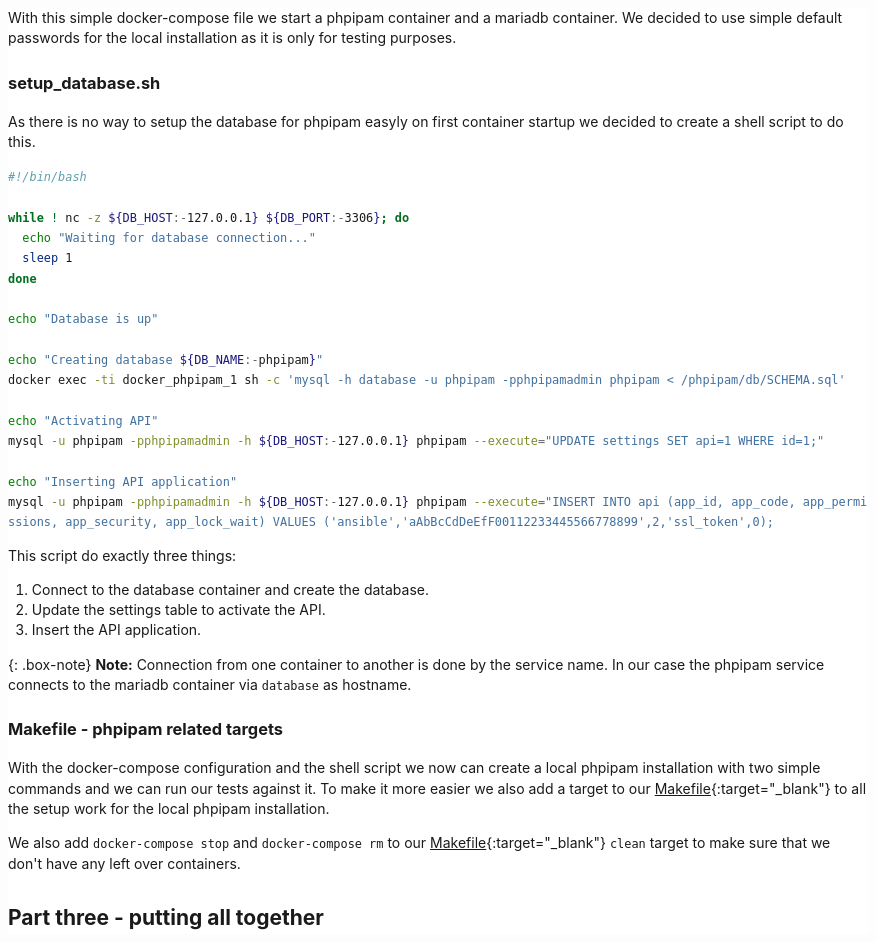 With this simple docker-compose file we start a phpipam container and a mariadb container. We decided to use simple default passwords for the local installation as it is only for testing purposes.

### setup\_database.sh

As there is no way to setup the database for phpipam easyly on first container startup we decided to create a shell script to do this.

```bash
#!/bin/bash

while ! nc -z ${DB_HOST:-127.0.0.1} ${DB_PORT:-3306}; do
  echo "Waiting for database connection..."
  sleep 1
done

echo "Database is up"

echo "Creating database ${DB_NAME:-phpipam}"
docker exec -ti docker_phpipam_1 sh -c 'mysql -h database -u phpipam -pphpipamadmin phpipam < /phpipam/db/SCHEMA.sql'

echo "Activating API"
mysql -u phpipam -pphpipamadmin -h ${DB_HOST:-127.0.0.1} phpipam --execute="UPDATE settings SET api=1 WHERE id=1;"

echo "Inserting API application"
mysql -u phpipam -pphpipamadmin -h ${DB_HOST:-127.0.0.1} phpipam --execute="INSERT INTO api (app_id, app_code, app_permissions, app_security, app_lock_wait) VALUES ('ansible','aAbBcCdDeEfF00112233445566778899',2,'ssl_token',0);
```

This script do exactly three things:

1. Connect to the database container and create the database.
2. Update the settings table to activate the API.
3. Insert the API application.

{: .box-note}
**Note:** Connection from one container to another is done by the service name. In our case the phpipam service connects to the mariadb container via `database` as hostname.

### Makefile - phpipam related targets

With the docker-compose configuration and the shell script we now can create a local phpipam installation with two simple commands and we can run our tests against it. To make it more easier we also add a target to our [Makefile](https://github.com/codeaffen/phpipam-ansible-modules/blob/develop/Makefile#L94-L97){:target="_blank"} to all the setup work for the local phpipam installation.

We also add `docker-compose stop` and `docker-compose rm` to our [Makefile](https://github.com/codeaffen/phpipam-ansible-modules/blob/develop/Makefile#L68-L69){:target="_blank"} `clean` target to make sure that we don't have any left over containers.

## Part three - putting all together
